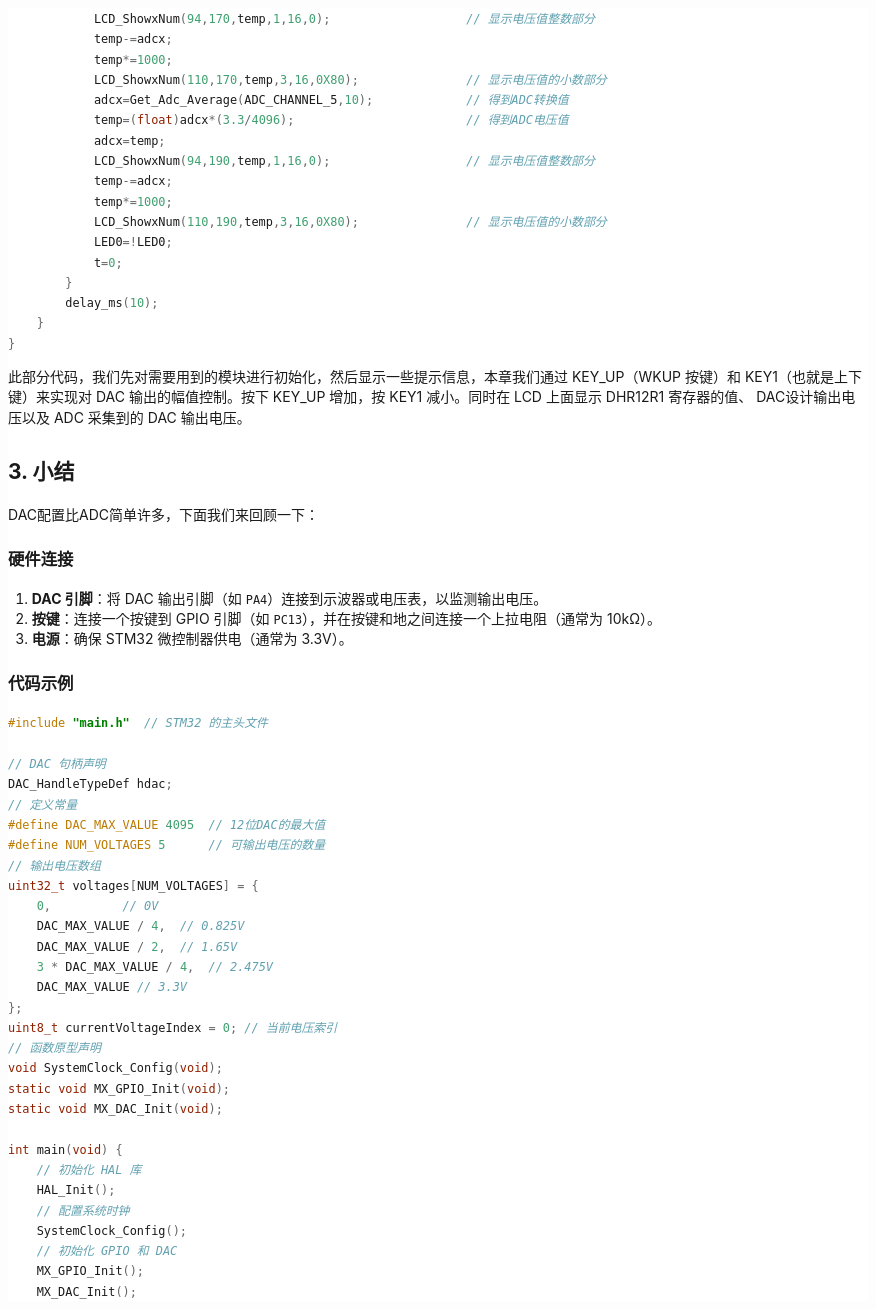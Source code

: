 ```c
 			LCD_ShowxNum(94,170,temp,1,16,0);     	            // 显示电压值整数部分
 			temp-=adcx;
			temp*=1000;
			LCD_ShowxNum(110,170,temp,3,16,0X80); 	            // 显示电压值的小数部分
 			adcx=Get_Adc_Average(ADC_CHANNEL_5,10);             // 得到ADC转换值	  
			temp=(float)adcx*(3.3/4096);			            // 得到ADC电压值
			adcx=temp;
 			LCD_ShowxNum(94,190,temp,1,16,0);     	   			// 显示电压值整数部分
 			temp-=adcx;
			temp*=1000;
			LCD_ShowxNum(110,190,temp,3,16,0X80); 	    		// 显示电压值的小数部分
			LED0=!LED0;	   
			t=0;
		}	    
		delay_ms(10);	
	}
}
```

此部分代码，我们先对需要用到的模块进行初始化，然后显示一些提示信息，本章我们通过 KEY_UP（WKUP 按键）和 KEY1（也就是上下键）来实现对 DAC 输出的幅值控制。按下 KEY_UP 增加，按 KEY1 减小。同时在 LCD 上面显示 DHR12R1 寄存器的值、 DAC设计输出电压以及 ADC 采集到的 DAC 输出电压。

## 3. 小结

DAC配置比ADC简单许多，下面我们来回顾一下：

### 硬件连接

1. **DAC 引脚**：将 DAC 输出引脚（如 `PA4`）连接到示波器或电压表，以监测输出电压。
2. **按键**：连接一个按键到 GPIO 引脚（如 `PC13`），并在按键和地之间连接一个上拉电阻（通常为 10kΩ）。
3. **电源**：确保 STM32 微控制器供电（通常为 3.3V）。

### 代码示例

```c
#include "main.h"  // STM32 的主头文件

// DAC 句柄声明
DAC_HandleTypeDef hdac;
// 定义常量
#define DAC_MAX_VALUE 4095  // 12位DAC的最大值
#define NUM_VOLTAGES 5      // 可输出电压的数量
// 输出电压数组
uint32_t voltages[NUM_VOLTAGES] = {
    0,          // 0V
    DAC_MAX_VALUE / 4,  // 0.825V
    DAC_MAX_VALUE / 2,  // 1.65V
    3 * DAC_MAX_VALUE / 4,  // 2.475V
    DAC_MAX_VALUE // 3.3V
};
uint8_t currentVoltageIndex = 0; // 当前电压索引
// 函数原型声明
void SystemClock_Config(void);
static void MX_GPIO_Init(void);
static void MX_DAC_Init(void);

int main(void) {
    // 初始化 HAL 库
    HAL_Init();
    // 配置系统时钟
    SystemClock_Config();
    // 初始化 GPIO 和 DAC
    MX_GPIO_Init();
    MX_DAC_Init();
```